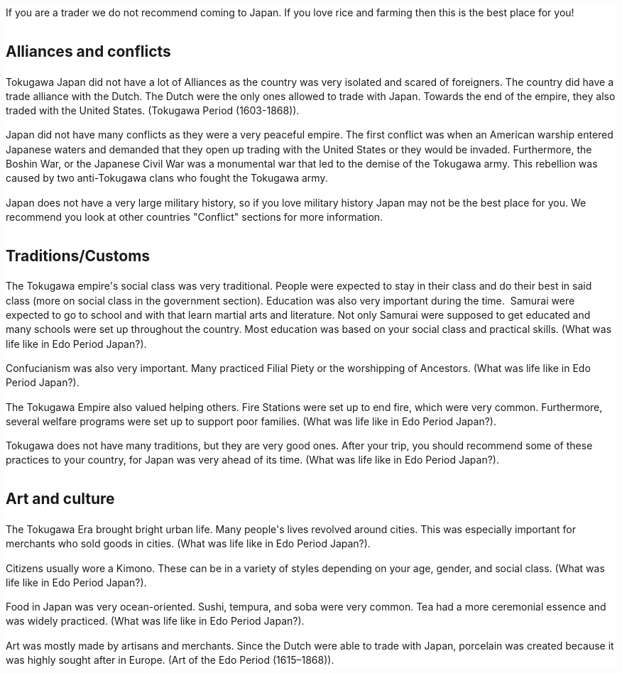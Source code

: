 If you are a trader we do not recommend coming to Japan. If you love rice and farming then this is the best place for you!  
  
## Alliances and conflicts  
  
Tokugawa Japan did not have a lot of Alliances as the country was very isolated and scared of foreigners. The country did have a trade alliance with the Dutch. The Dutch were the only ones allowed to trade with Japan. Towards the end of the empire, they also traded with the United States. (Tokugawa Period (1603-1868)).  
  
Japan did not have many conflicts as they were a very peaceful empire. The first conflict was when an American warship entered Japanese waters and demanded that they open up trading with the United States or they would be invaded. Furthermore, the Boshin War, or the Japanese Civil War was a monumental war that led to the demise of the Tokugawa army. This rebellion was caused by two anti-Tokugawa clans who fought the Tokugawa army.  
  
Japan does not have a very large military history, so if you love military history Japan may not be the best place for you. We recommend you look at other countries "Conflict" sections for more information.  
  
## Traditions/Customs  
  
The Tokugawa empire's social class was very traditional. People were expected to stay in their class and do their best in said class (more on social class in the government section). Education was also very important during the time.  Samurai were expected to go to school and with that learn martial arts and literature. Not only Samurai were supposed to get educated and many schools were set up throughout the country. Most education was based on your social class and practical skills. (What was life like in Edo Period Japan?).  
  
Confucianism was also very important. Many practiced Filial Piety or the worshipping of Ancestors. (What was life like in Edo Period Japan?).  
  
The Tokugawa Empire also valued helping others. Fire Stations were set up to end fire, which were very common. Furthermore, several welfare programs were set up to support poor families. (What was life like in Edo Period Japan?).  
  
Tokugawa does not have many traditions, but they are very good ones. After your trip, you should recommend some of these practices to your country, for Japan was very ahead of its time. (What was life like in Edo Period Japan?).  
  
## Art and culture  
  
The Tokugawa Era brought bright urban life. Many people's lives revolved around cities. This was especially important for merchants who sold goods in cities. (What was life like in Edo Period Japan?).  
  
Citizens usually wore a Kimono. These can be in a variety of styles depending on your age, gender, and social class. (What was life like in Edo Period Japan?).  
  
Food in Japan was very ocean-oriented. Sushi, tempura, and soba were very common. Tea had a more ceremonial essence and was widely practiced. (What was life like in Edo Period Japan?).  
  
Art was mostly made by artisans and merchants. Since the Dutch were able to trade with Japan, porcelain was created because it was highly sought after in Europe. (Art of the Edo Period (1615–1868)).  
  